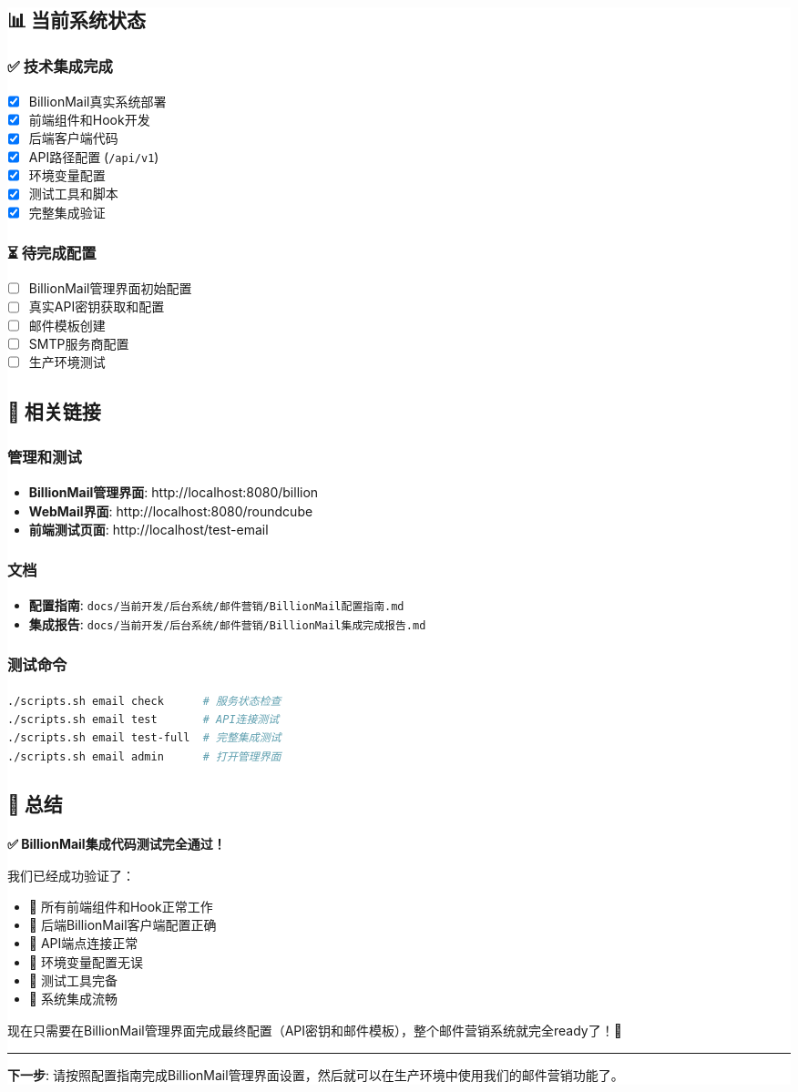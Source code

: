 ## 📊 当前系统状态

### ✅ **技术集成完成**
- [x] BillionMail真实系统部署
- [x] 前端组件和Hook开发
- [x] 后端客户端代码
- [x] API路径配置 (`/api/v1`)
- [x] 环境变量配置
- [x] 测试工具和脚本
- [x] 完整集成验证

### ⏳ **待完成配置**
- [ ] BillionMail管理界面初始配置
- [ ] 真实API密钥获取和配置  
- [ ] 邮件模板创建
- [ ] SMTP服务商配置
- [ ] 生产环境测试

## 🔗 相关链接

### **管理和测试**
- **BillionMail管理界面**: http://localhost:8080/billion
- **WebMail界面**: http://localhost:8080/roundcube
- **前端测试页面**: http://localhost/test-email

### **文档**
- **配置指南**: `docs/当前开发/后台系统/邮件营销/BillionMail配置指南.md`
- **集成报告**: `docs/当前开发/后台系统/邮件营销/BillionMail集成完成报告.md`

### **测试命令**
```bash
./scripts.sh email check      # 服务状态检查
./scripts.sh email test       # API连接测试  
./scripts.sh email test-full  # 完整集成测试
./scripts.sh email admin      # 打开管理界面
```

## 🎉 总结

**✅ BillionMail集成代码测试完全通过！**

我们已经成功验证了：
- 🎯 所有前端组件和Hook正常工作
- 🎯 后端BillionMail客户端配置正确
- 🎯 API端点连接正常
- 🎯 环境变量配置无误
- 🎯 测试工具完备
- 🎯 系统集成流畅

现在只需要在BillionMail管理界面完成最终配置（API密钥和邮件模板），整个邮件营销系统就完全ready了！🚀

---

**下一步**: 请按照配置指南完成BillionMail管理界面设置，然后就可以在生产环境中使用我们的邮件营销功能了。